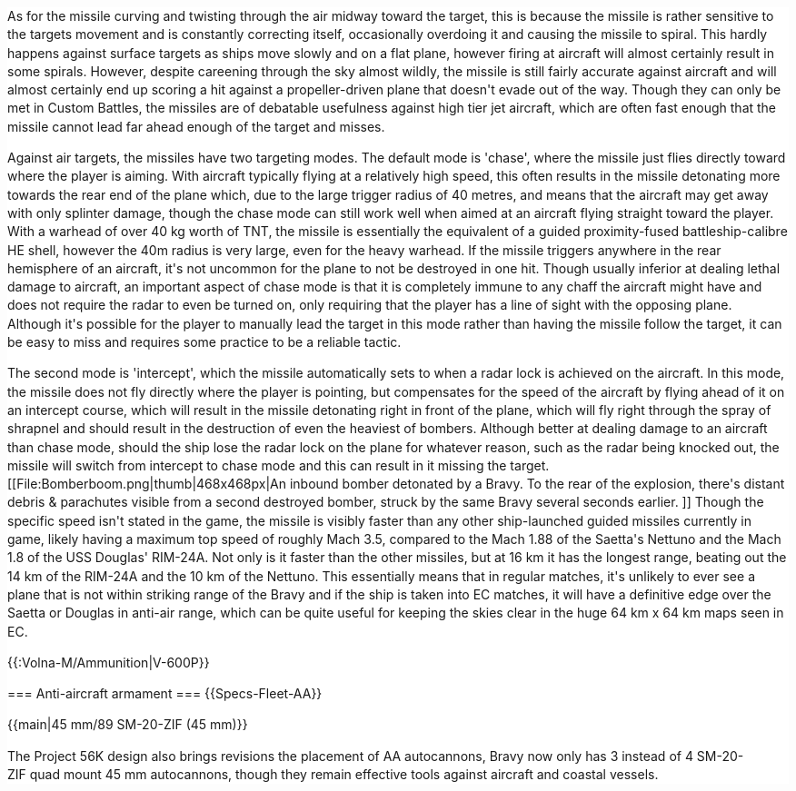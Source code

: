 As for the missile curving and twisting through the air midway toward the target, this is because the missile is rather sensitive to the targets movement and is constantly correcting itself, occasionally overdoing it and causing the missile to spiral. This hardly happens against surface targets as ships move slowly and on a flat plane, however firing at aircraft will almost certainly result in some spirals. However, despite careening through the sky almost wildly, the missile is still fairly accurate against aircraft and will almost certainly end up scoring a hit against a propeller-driven plane that doesn't evade out of the way. Though they can only be met in Custom Battles, the missiles are of debatable usefulness against high tier jet aircraft, which are often fast enough that the missile cannot lead far ahead enough of the target and misses. 

Against air targets, the missiles have two targeting modes. The default mode is 'chase', where the missile just flies directly toward where the player is aiming. With aircraft typically flying at a relatively high speed, this often results in the missile detonating more towards the rear end of the plane which, due to the large trigger radius of 40 metres, and means that the aircraft may get away with only splinter damage, though the chase mode can still work well when aimed at an aircraft flying straight toward the player. With a warhead of over 40 kg worth of TNT, the missile is essentially the equivalent of a guided proximity-fused battleship-calibre HE shell, however the 40m radius is very large, even for the heavy warhead. If the missile triggers anywhere in the rear hemisphere of an aircraft, it's not uncommon for the plane to not be destroyed in one hit. Though usually inferior at dealing lethal damage to aircraft, an important aspect of chase mode is that it is completely immune to any chaff the aircraft might have and does not require the radar to even be turned on, only requiring that the player has a line of sight with the opposing plane. Although it's possible for the player to manually lead the target in this mode rather than having the missile follow the target, it can be easy to miss and requires some practice to be a reliable tactic. 

The second mode is 'intercept', which the missile automatically sets to when a radar lock is achieved on the aircraft. In this mode, the missile does not fly directly where the player is pointing, but compensates for the speed of the aircraft by flying ahead of it on an intercept course, which will result in the missile detonating right in front of the plane, which will fly right through the spray of shrapnel and should result in the destruction of even the heaviest of bombers. Although better at dealing damage to an aircraft than chase mode, should the ship lose the radar lock on the plane for whatever reason, such as the radar being knocked out, the missile will switch from intercept to chase mode and this can result in it missing the target. 
[[File:Bomberboom.png|thumb|468x468px|An inbound bomber detonated by a Bravy. To the rear of the explosion, there's distant debris & parachutes visible from a second destroyed bomber, struck by the same Bravy several seconds earlier. ]]
Though the specific speed isn't stated in the game, the missile is visibly faster than any other ship-launched guided missiles currently in game, likely having a maximum top speed of roughly Mach 3.5, compared to the Mach 1.88 of the Saetta's Nettuno and the Mach 1.8 of the USS Douglas' RIM-24A. Not only is it faster than the other missiles, but at 16 km it has the longest range, beating out the 14 km of the  RIM-24A and the 10 km of the Nettuno. This essentially means that in regular matches, it's unlikely to ever see a plane that is not within striking range of the Bravy and if the ship is taken into EC matches, it will have a definitive edge over the Saetta or Douglas in anti-air range, which can be quite useful for keeping the skies clear in the huge 64 km x 64 km maps seen in EC. 

{{:Volna-M/Ammunition|V-600P}}

=== Anti-aircraft armament ===
{{Specs-Fleet-AA}}

{{main|45 mm/89 SM-20-ZIF (45 mm)}}

The Project 56K design also brings revisions the placement of AA autocannons, Bravy now only has 3 instead of 4 SM-20-ZIF quad mount 45 mm autocannons, though they remain effective tools against aircraft and coastal vessels. 
